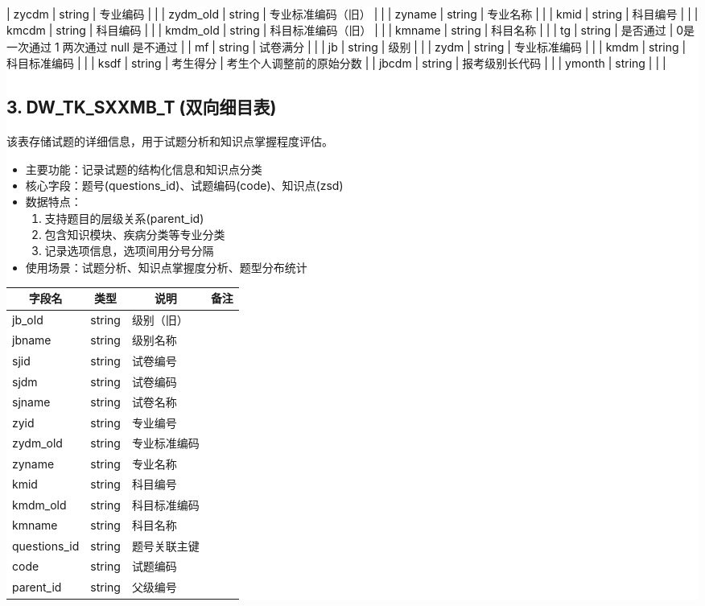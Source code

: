 | zycdm | string | 专业编码 | |
| zydm_old | string | 专业标准编码（旧） | |
| zyname | string | 专业名称 | |
| kmid | string | 科目编号 | |
| kmcdm | string | 科目编码 | |
| kmdm_old | string | 科目标准编码（旧） | |
| kmname | string | 科目名称 | |
| tg | string | 是否通过 | 0是一次通过 1 两次通过 null 是不通过 |
| mf | string | 试卷满分 | |
| jb | string | 级别 | |
| zydm | string | 专业标准编码 | |
| kmdm | string | 科目标准编码 | |
| ksdf | string | 考生得分 | 考生个人调整前的原始分数 |
| jbcdm | string | 报考级别长代码 | |
| ymonth | string | | |

## 3. DW_TK_SXXMB_T (双向细目表)
该表存储试题的详细信息，用于试题分析和知识点掌握程度评估。
- 主要功能：记录试题的结构化信息和知识点分类
- 核心字段：题号(questions_id)、试题编码(code)、知识点(zsd)
- 数据特点：
  1. 支持题目的层级关系(parent_id)
  2. 包含知识模块、疾病分类等专业分类
  3. 记录选项信息，选项间用分号分隔
- 使用场景：试题分析、知识点掌握度分析、题型分布统计

| 字段名 | 类型 | 说明 | 备注 |
|--------|------|------|------|
| jb_old | string | 级别（旧） | |
| jbname | string | 级别名称 | |
| sjid | string | 试卷编号 | |
| sjdm | string | 试卷编码 | |
| sjname | string | 试卷名称 | |
| zyid | string | 专业编号 | |
| zydm_old | string | 专业标准编码 | |
| zyname | string | 专业名称 | |
| kmid | string | 科目编号 | |
| kmdm_old | string | 科目标准编码 | |
| kmname | string | 科目名称 | |
| questions_id | string | 题号关联主键 | |
| code | string | 试题编码 | |
| parent_id | string | 父级编号 | |